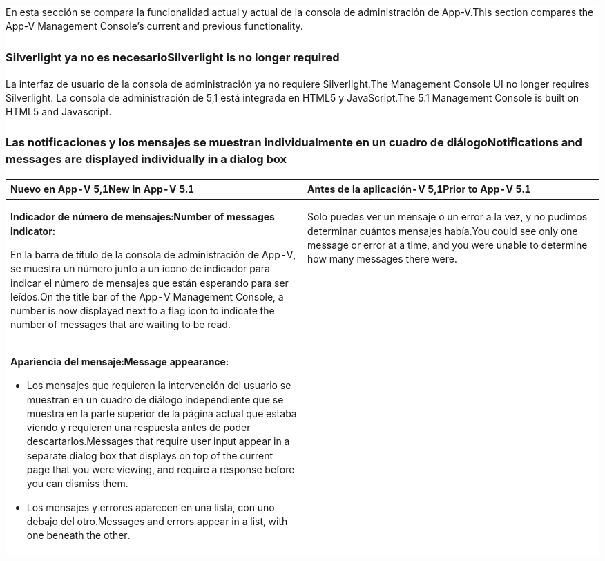 <span data-ttu-id="50014-199">En esta sección se compara la funcionalidad actual y actual de la consola de administración de App-V.</span><span class="sxs-lookup"><span data-stu-id="50014-199">This section compares the App-V Management Console’s current and previous functionality.</span></span>

### <span data-ttu-id="50014-200">Silverlight ya no es necesario</span><span class="sxs-lookup"><span data-stu-id="50014-200">Silverlight is no longer required</span></span>

<span data-ttu-id="50014-201">La interfaz de usuario de la consola de administración ya no requiere Silverlight.</span><span class="sxs-lookup"><span data-stu-id="50014-201">The Management Console UI no longer requires Silverlight.</span></span> <span data-ttu-id="50014-202">La consola de administración de 5,1 está integrada en HTML5 y JavaScript.</span><span class="sxs-lookup"><span data-stu-id="50014-202">The 5.1 Management Console is built on HTML5 and Javascript.</span></span>

### <span data-ttu-id="50014-203">Las notificaciones y los mensajes se muestran individualmente en un cuadro de diálogo</span><span class="sxs-lookup"><span data-stu-id="50014-203">Notifications and messages are displayed individually in a dialog box</span></span>

<table>
<colgroup>
<col width="50%" />
<col width="50%" />
</colgroup>
<thead>
<tr class="header">
<th align="left"><span data-ttu-id="50014-204">Nuevo en App-V 5,1</span><span class="sxs-lookup"><span data-stu-id="50014-204">New in App-V 5.1</span></span></th>
<th align="left"><span data-ttu-id="50014-205">Antes de la aplicación-V 5,1</span><span class="sxs-lookup"><span data-stu-id="50014-205">Prior to App-V 5.1</span></span></th>
</tr>
</thead>
<tbody>
<tr class="odd">
<td align="left"><p><strong><span data-ttu-id="50014-206">Indicador de número de mensajes:</span><span class="sxs-lookup"><span data-stu-id="50014-206">Number of messages indicator:</span></span></strong></p>
<p><span data-ttu-id="50014-207">En la barra de título de la consola de administración de App-V, se muestra un número junto a un icono de indicador para indicar el número de mensajes que están esperando para ser leídos.</span><span class="sxs-lookup"><span data-stu-id="50014-207">On the title bar of the App-V Management Console, a number is now displayed next to a flag icon to indicate the number of messages that are waiting to be read.</span></span></p></td>
<td align="left"><p><span data-ttu-id="50014-208">Solo puedes ver un mensaje o un error a la vez, y no pudimos determinar cuántos mensajes había.</span><span class="sxs-lookup"><span data-stu-id="50014-208">You could see only one message or error at a time, and you were unable to determine how many messages there were.</span></span></p></td>
</tr>
<tr class="even">
<td align="left"><p><strong><span data-ttu-id="50014-209">Apariencia del mensaje:</span><span class="sxs-lookup"><span data-stu-id="50014-209">Message appearance:</span></span></strong></p>
<ul>
<li><p><span data-ttu-id="50014-210">Los mensajes que requieren la intervención del usuario se muestran en un cuadro de diálogo independiente que se muestra en la parte superior de la página actual que estaba viendo y requieren una respuesta antes de poder descartarlos.</span><span class="sxs-lookup"><span data-stu-id="50014-210">Messages that require user input appear in a separate dialog box that displays on top of the current page that you were viewing, and require a response before you can dismiss them.</span></span></p></li>
<li><p><span data-ttu-id="50014-211">Los mensajes y errores aparecen en una lista, con uno debajo del otro.</span><span class="sxs-lookup"><span data-stu-id="50014-211">Messages and errors appear in a list, with one beneath the other.</span></span></p></li>
</ul></td>